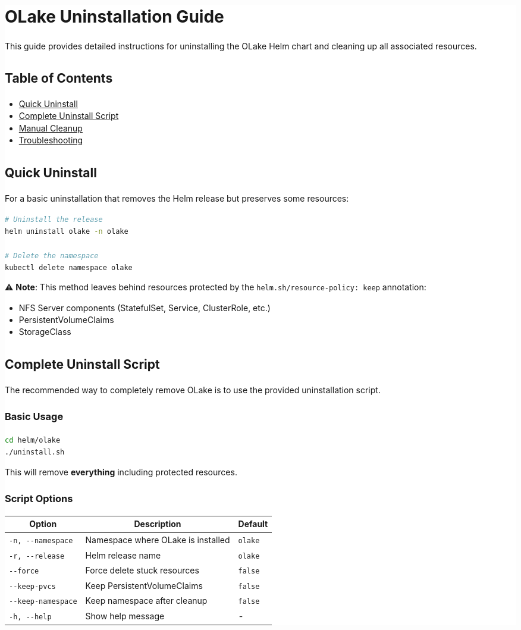 # OLake Uninstallation Guide

This guide provides detailed instructions for uninstalling the OLake Helm chart and cleaning up all associated resources.

## Table of Contents

- [Quick Uninstall](#quick-uninstall)
- [Complete Uninstall Script](#complete-uninstall-script)
- [Manual Cleanup](#manual-cleanup)
- [Troubleshooting](#troubleshooting)

## Quick Uninstall

For a basic uninstallation that removes the Helm release but preserves some resources:

```bash
# Uninstall the release
helm uninstall olake -n olake

# Delete the namespace
kubectl delete namespace olake
```

⚠️ **Note**: This method leaves behind resources protected by the `helm.sh/resource-policy: keep` annotation:
- NFS Server components (StatefulSet, Service, ClusterRole, etc.)
- PersistentVolumeClaims
- StorageClass

## Complete Uninstall Script

The recommended way to completely remove OLake is to use the provided uninstallation script.

### Basic Usage

```bash
cd helm/olake
./uninstall.sh
```

This will remove **everything** including protected resources.

### Script Options

| Option | Description | Default |
|--------|-------------|---------|
| `-n, --namespace` | Namespace where OLake is installed | `olake` |
| `-r, --release` | Helm release name | `olake` |
| `--force` | Force delete stuck resources | `false` |
| `--keep-pvcs` | Keep PersistentVolumeClaims | `false` |
| `--keep-namespace` | Keep namespace after cleanup | `false` |
| `-h, --help` | Show help message | - |
